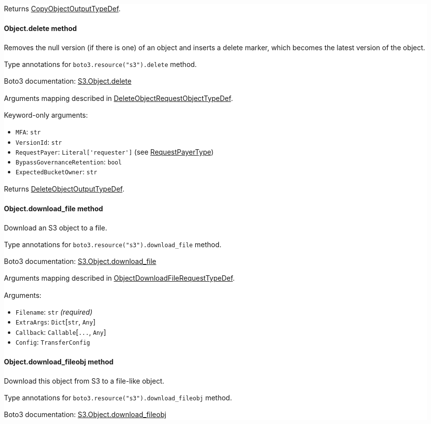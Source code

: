 Returns [CopyObjectOutputTypeDef](./type_defs.md#copyobjectoutputtypedef).

<a id="objectdelete-method"></a>

#### Object.delete method

Removes the null version (if there is one) of an object and inserts a delete
marker, which becomes the latest version of the object.

Type annotations for `boto3.resource("s3").delete` method.

Boto3 documentation:
[S3.Object.delete](https://boto3.amazonaws.com/v1/documentation/api/latest/reference/services/s3.html#S3.Object.delete)

Arguments mapping described in
[DeleteObjectRequestObjectTypeDef](./type_defs.md#deleteobjectrequestobjecttypedef).

Keyword-only arguments:

- `MFA`: `str`
- `VersionId`: `str`
- `RequestPayer`: `Literal['requester']` (see
  [RequestPayerType](./literals.md#requestpayertype))
- `BypassGovernanceRetention`: `bool`
- `ExpectedBucketOwner`: `str`

Returns [DeleteObjectOutputTypeDef](./type_defs.md#deleteobjectoutputtypedef).

<a id="objectdownload_file-method"></a>

#### Object.download_file method

Download an S3 object to a file.

Type annotations for `boto3.resource("s3").download_file` method.

Boto3 documentation:
[S3.Object.download_file](https://boto3.amazonaws.com/v1/documentation/api/latest/reference/services/s3.html#S3.Object.download_file)

Arguments mapping described in
[ObjectDownloadFileRequestTypeDef](./type_defs.md#objectdownloadfilerequesttypedef).

Arguments:

- `Filename`: `str` *(required)*
- `ExtraArgs`: `Dict`\[`str`, `Any`\]
- `Callback`: `Callable`\[`...`, `Any`\]
- `Config`: `TransferConfig`

<a id="objectdownload_fileobj-method"></a>

#### Object.download_fileobj method

Download this object from S3 to a file-like object.

Type annotations for `boto3.resource("s3").download_fileobj` method.

Boto3 documentation:
[S3.Object.download_fileobj](https://boto3.amazonaws.com/v1/documentation/api/latest/reference/services/s3.html#S3.Object.download_fileobj)
